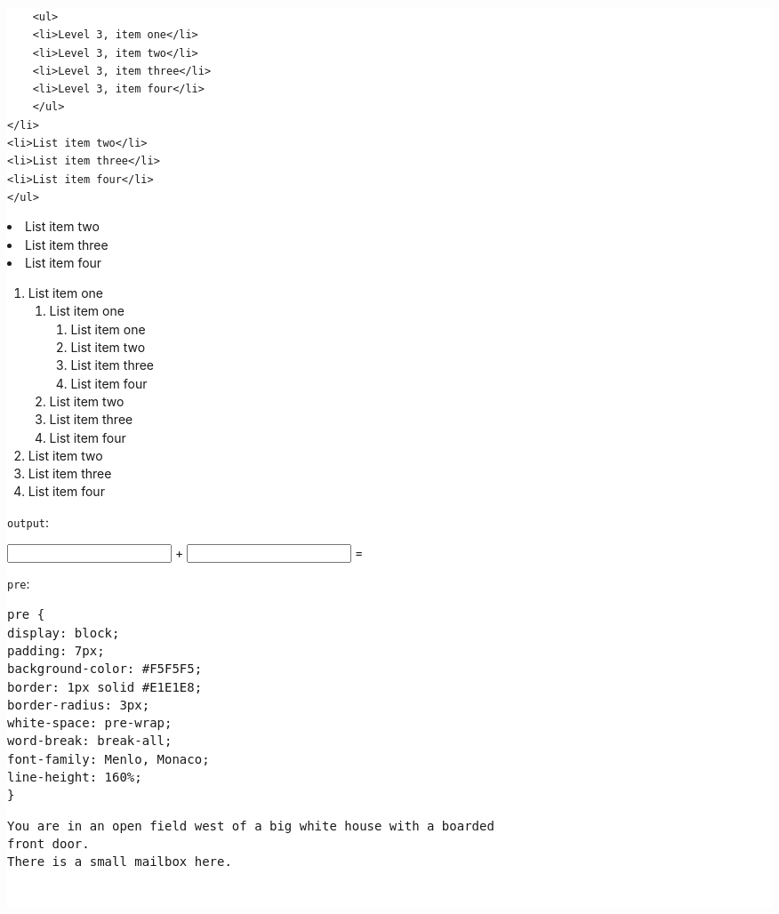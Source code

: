         <ul>
        <li>Level 3, item one</li>
        <li>Level 3, item two</li>
        <li>Level 3, item three</li>
        <li>Level 3, item four</li>
        </ul>
    </li>
    <li>List item two</li>
    <li>List item three</li>
    <li>List item four</li>
    </ul>
</li>
<li>List item two</li>
<li>List item three</li>
<li>List item four</li>
</ul>
<ol>
<li>List item one
    <ol>
    <li>List item one
        <ol>
        <li>List item one</li>
        <li>List item two</li>
        <li>List item three</li>
        <li>List item four</li>
        </ol>
    </li>
    <li>List item two</li>
    <li>List item three</li>
    <li>List item four</li>
    </ol>
</li>
<li>List item two</li>
<li>List item three</li>
<li>List item four</li>
</ol>
<p><code>output</code>:</p>
<form onsubmit="return false" oninput="o.value= a.valueAsNumber + b.valueAsNumber">
<input name=a type=number step=any> +
<input name=b type=number step=any> =
<output name=o for="a b"></output>
</form>
<p><code>pre</code>:</p>
<pre>
pre {
display: block;
padding: 7px;
background-color: #F5F5F5;
border: 1px solid #E1E1E8;
border-radius: 3px;
white-space: pre-wrap;
word-break: break-all;
font-family: Menlo, Monaco;
line-height: 160%;
}</pre>
      <pre><samp>You are in an open field west of a big white house with a boarded
front door.
There is a small mailbox here.

